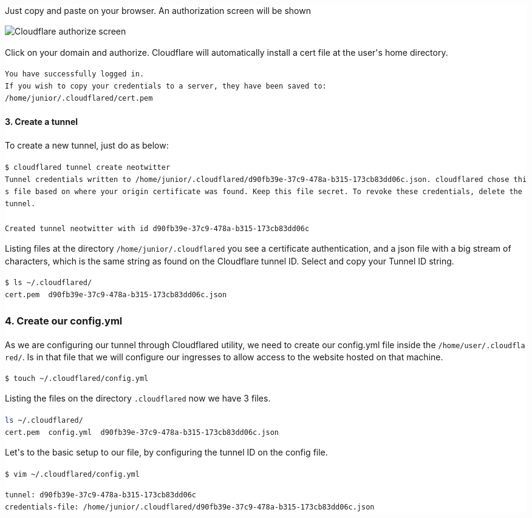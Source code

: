 Just copy and paste on your browser. An authorization screen will be shown

![Cloudflare authorize screen](/assets/images/what-is-cloudflare/cloudflare-login.webp)

Click on your domain and authorize. Cloudflare will automatically install a cert file at the user's home directory.

```bash
You have successfully logged in.
If you wish to copy your credentials to a server, they have been saved to:
/home/junior/.cloudflared/cert.pem
```

#### 3. Create a tunnel

To create a new tunnel, just do as below:

```bash
$ cloudflared tunnel create neotwitter
Tunnel credentials written to /home/junior/.cloudflared/d90fb39e-37c9-478a-b315-173cb83dd06c.json. cloudflared chose this file based on where your origin certificate was found. Keep this file secret. To revoke these credentials, delete the tunnel.

Created tunnel neotwitter with id d90fb39e-37c9-478a-b315-173cb83dd06c
```

Listing files at the directory `/home/junior/.cloudflared` you see a certificate authentication, and a json file with a big stream of characters, which is the same string as found on the Cloudflare tunnel ID. Select and copy your Tunnel ID string.

```bash
$ ls ~/.cloudflared/
cert.pem  d90fb39e-37c9-478a-b315-173cb83dd06c.json
```

### 4. Create our config.yml

As we are configuring our tunnel through Cloudflared utility, we need to create our config.yml file inside the `/home/user/.cloudflared/`. Is in that file that we will configure our ingresses to allow access to the website hosted on that machine.

```bash
$ touch ~/.cloudflared/config.yml 
```

Listing the files on the directory `.cloudflared` now we have 3 files.

```bash
ls ~/.cloudflared/
cert.pem  config.yml  d90fb39e-37c9-478a-b315-173cb83dd06c.json
```

Let's to the basic setup to our file, by configuring the tunnel ID on the config file.

```bash
$ vim ~/.cloudflared/config.yml
```

```vi
tunnel: d90fb39e-37c9-478a-b315-173cb83dd06c
credentials-file: /home/junior/.cloudflared/d90fb39e-37c9-478a-b315-173cb83dd06c.json 
```
